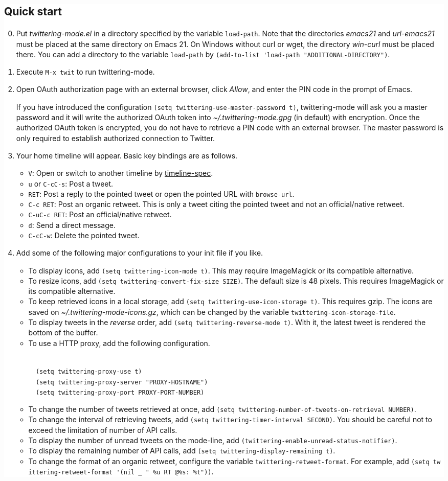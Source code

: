  Quick start
------------------------

0.  Put *twittering-mode.el* in a directory specified by the variable
    `load-path`. Note that the directories *emacs21* and *url-emacs21*
    must be placed at the same directory on Emacs 21. On Windows
    without curl or wget, the directory *win-curl* must be placed
    there. You can add a directory to the variable `load-path` by
    `(add-to-list 'load-path "ADDITIONAL-DIRECTORY")`.
1.  Execute `M-x twit` to run twittering-mode.
2.  Open OAuth authorization page with an external browser, click *Allow*,
    and enter the PIN code in the prompt of Emacs.

    If you have introduced the configuration
    `(setq twittering-use-master-password t)`, twittering-mode will
    ask you a master password and it will write the authorized OAuth
    token into *~/.twittering-mode.gpg* (in default) with encryption.
    Once the authorized OAuth token is encrypted, you do not have to
    retrieve a PIN code with an external browser. The master password
    is only required to establish authorized connection to Twitter.
3.  Your home timeline will appear. Basic key bindings are as
    follows.
    - `V`: Open or switch to another timeline by
      [timeline-spec](#timeline-spec).
    - `u` or `C-cC-s`: Post a tweet.
    - `RET`: Post a reply to the pointed tweet or open the pointed URL
      with `browse-url`.
    - `C-c RET`: Post an organic retweet. This is only a tweet citing
      the pointed tweet and not an official/native retweet.
    - `C-uC-c RET`: Post an official/native retweet.
    - `d`: Send a direct message.
    - `C-cC-w`: Delete the pointed tweet.
4.  Add some of the following major configurations to your init file
    if you like.
    - To display icons, add `(setq twittering-icon-mode t)`.
      This may require ImageMagick or its compatible alternative.
    - To resize icons, add `(setq twittering-convert-fix-size SIZE)`.
      The default size is 48 pixels. This requires ImageMagick or its
      compatible alternative.
    - To keep retrieved icons in a local storage, add
      `(setq twittering-use-icon-storage t)`. This requires gzip. The
      icons are saved on *~/.twittering-mode-icons.gz*, which can be
      changed by the variable `twittering-icon-storage-file`.
    - To display tweets in the *reverse* order, add
      `(setq twittering-reverse-mode t)`. With it, the latest tweet
      is rendered the bottom of the buffer.
    - To use a HTTP proxy, add the following configuration.
      <pre><code>
        (setq twittering-proxy-use t)
        (setq twittering-proxy-server "PROXY-HOSTNAME")
        (setq twittering-proxy-port PROXY-PORT-NUMBER)
      </code></pre>
    - To change the number of tweets retrieved at once, add
      `(setq twittering-number-of-tweets-on-retrieval NUMBER)`.
    - To change the interval of retrieving tweets, add
      `(setq twittering-timer-interval SECOND)`. You should be careful
      not to exceed the limitation of number of API calls.
    - To display the number of unread tweets on the mode-line, add
      `(twittering-enable-unread-status-notifier)`.
    - To display the remaining number of API calls, add
      `(setq twittering-display-remaining t)`.
    - To change the format of an organic retweet, configure the
      variable `twittering-retweet-format`. For example, add
      `(setq twittering-retweet-format '(nil _ " %u RT @%s: %t"))`.